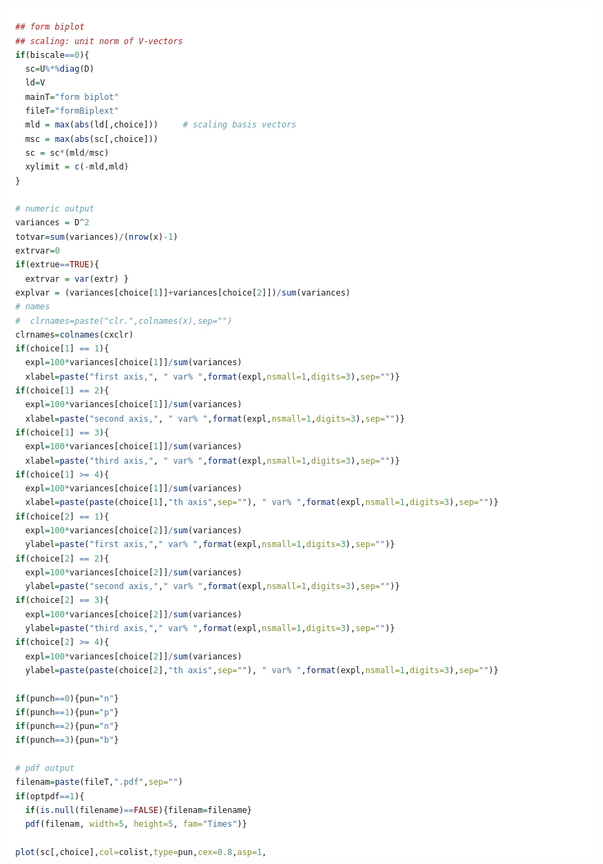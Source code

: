``` r
  
  ## form biplot
  ## scaling: unit norm of V-vectors
  if(biscale==0){
    sc=U%*%diag(D)
    ld=V
    mainT="form biplot"
    fileT="formBiplext"
    mld = max(abs(ld[,choice]))     # scaling basis vectors
    msc = max(abs(sc[,choice]))
    sc = sc*(mld/msc)
    xylimit = c(-mld,mld)
  }
  
  # numeric output
  variances = D^2
  totvar=sum(variances)/(nrow(x)-1)
  extrvar=0
  if(extrue==TRUE){
    extrvar = var(extr) }
  explvar = (variances[choice[1]]+variances[choice[2]])/sum(variances)
  # names
  #  clrnames=paste("clr.",colnames(x),sep="")
  clrnames=colnames(cxclr)
  if(choice[1] == 1){
    expl=100*variances[choice[1]]/sum(variances)
    xlabel=paste("first axis,", " var% ",format(expl,nsmall=1,digits=3),sep="")}
  if(choice[1] == 2){
    expl=100*variances[choice[1]]/sum(variances)
    xlabel=paste("second axis,", " var% ",format(expl,nsmall=1,digits=3),sep="")}
  if(choice[1] == 3){
    expl=100*variances[choice[1]]/sum(variances)
    xlabel=paste("third axis,", " var% ",format(expl,nsmall=1,digits=3),sep="")}
  if(choice[1] >= 4){
    expl=100*variances[choice[1]]/sum(variances)
    xlabel=paste(paste(choice[1],"th axis",sep=""), " var% ",format(expl,nsmall=1,digits=3),sep="")}
  if(choice[2] == 1){
    expl=100*variances[choice[2]]/sum(variances)
    ylabel=paste("first axis,"," var% ",format(expl,nsmall=1,digits=3),sep="")}
  if(choice[2] == 2){
    expl=100*variances[choice[2]]/sum(variances)
    ylabel=paste("second axis,"," var% ",format(expl,nsmall=1,digits=3),sep="")}
  if(choice[2] == 3){
    expl=100*variances[choice[2]]/sum(variances)
    ylabel=paste("third axis,"," var% ",format(expl,nsmall=1,digits=3),sep="")}
  if(choice[2] >= 4){
    expl=100*variances[choice[2]]/sum(variances)
    ylabel=paste(paste(choice[2],"th axis",sep=""), " var% ",format(expl,nsmall=1,digits=3),sep="")}
  
  if(punch==0){pun="n"}
  if(punch==1){pun="p"}
  if(punch==2){pun="n"}
  if(punch==3){pun="b"}
  
  # pdf output
  filenam=paste(fileT,".pdf",sep="")
  if(optpdf==1){
    if(is.null(filename)==FALSE){filenam=filename}
    pdf(filenam, width=5, height=5, fam="Times")}
  
  plot(sc[,choice],col=colist,type=pun,cex=0.8,asp=1,
```